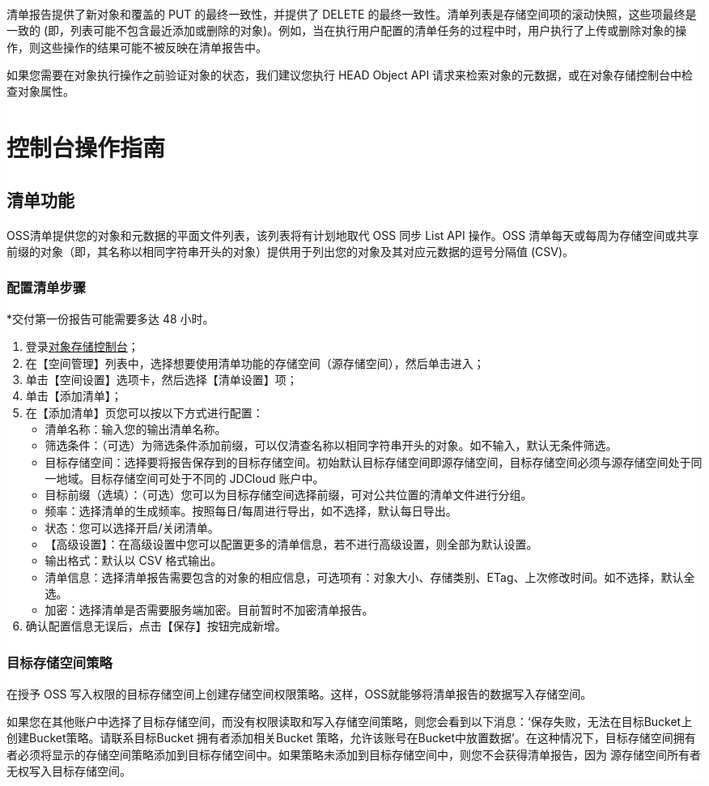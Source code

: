 清单报告提供了新对象和覆盖的 PUT 的最终一致性，并提供了 DELETE 的最终一致性。清单列表是存储空间项的滚动快照，这些项最终是一致的 (即，列表可能不包含最近添加或删除的对象)。例如，当在执行用户配置的清单任务的过程中时，用户执行了上传或删除对象的操作，则这些操作的结果可能不被反映在清单报告中。

如果您需要在对象执行操作之前验证对象的状态，我们建议您执行 HEAD Object API 请求来检索对象的元数据，或在对象存储控制台中检查对象属性。

# 控制台操作指南

## 清单功能

OSS清单提供您的对象和元数据的平面文件列表，该列表将有计划地取代 OSS 同步 List API 操作。OSS 清单每天或每周为存储空间或共享前缀的对象（即，其名称以相同字符串开头的对象）提供用于列出您的对象及其对应元数据的逗号分隔值 (CSV)。

### 配置清单步骤

*交付第一份报告可能需要多达 48 小时。

1. 登录[对象存储控制台](https://oss-console.jdcloud.com/space)；
2. 在【空间管理】列表中，选择想要使用清单功能的存储空间（源存储空间），然后单击进入；
3. 单击【空间设置】选项卡，然后选择【清单设置】项；
4. 单击【添加清单】；
5. 在【添加清单】页您可以按以下方式进行配置：
   - 清单名称：输入您的输出清单名称。
   - 筛选条件：（可选）为筛选条件添加前缀，可以仅清查名称以相同字符串开头的对象。如不输入，默认无条件筛选。
   - 目标存储空间：选择要将报告保存到的目标存储空间。初始默认目标存储空间即源存储空间，目标存储空间必须与源存储空间处于同一地域。目标存储空间可处于不同的 JDCloud 账户中。
   - 目标前缀（选填）：（可选）您可以为目标存储空间选择前缀，可对公共位置的清单文件进行分组。
   - 频率：选择清单的生成频率。按照每日/每周进行导出，如不选择，默认每日导出。
   - 状态：您可以选择开启/关闭清单。
   - 【高级设置】：在高级设置中您可以配置更多的清单信息，若不进行高级设置，则全部为默认设置。
   - 输出格式：默认以 CSV 格式输出。
   - 清单信息：选择清单报告需要包含的对象的相应信息，可选项有：对象大小、存储类别、ETag、上次修改时间。如不选择，默认全选。
   - 加密：选择清单是否需要服务端加密。目前暂时不加密清单报告。
6. 确认配置信息无误后，点击【保存】按钮完成新增。

### 目标存储空间策略

在授予 OSS 写入权限的目标存储空间上创建存储空间权限策略。这样，OSS就能够将清单报告的数据写入存储空间。

如果您在其他账户中选择了目标存储空间，而没有权限读取和写入存储空间策略，则您会看到以下消息：‘保存失败，无法在目标Bucket上创建Bucket策略。请联系目标Bucket 拥有者添加相关Bucket 策略，允许该账号在Bucket中放置数据’。在这种情况下，目标存储空间拥有者必须将显示的存储空间策略添加到目标存储空间中。如果策略未添加到目标存储空间中，则您不会获得清单报告，因为 源存储空间所有者 无权写入目标存储空间。
